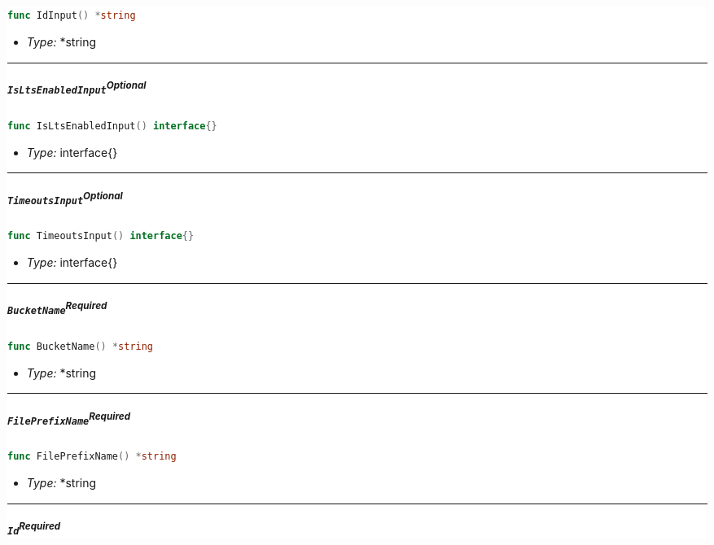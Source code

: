 ```go
func IdInput() *string
```

- *Type:* *string

---

##### `IsLtsEnabledInput`<sup>Optional</sup> <a name="IsLtsEnabledInput" id="@cdktf/provider-opentelekomcloud.ctsTrackerV1.CtsTrackerV1.property.isLtsEnabledInput"></a>

```go
func IsLtsEnabledInput() interface{}
```

- *Type:* interface{}

---

##### `TimeoutsInput`<sup>Optional</sup> <a name="TimeoutsInput" id="@cdktf/provider-opentelekomcloud.ctsTrackerV1.CtsTrackerV1.property.timeoutsInput"></a>

```go
func TimeoutsInput() interface{}
```

- *Type:* interface{}

---

##### `BucketName`<sup>Required</sup> <a name="BucketName" id="@cdktf/provider-opentelekomcloud.ctsTrackerV1.CtsTrackerV1.property.bucketName"></a>

```go
func BucketName() *string
```

- *Type:* *string

---

##### `FilePrefixName`<sup>Required</sup> <a name="FilePrefixName" id="@cdktf/provider-opentelekomcloud.ctsTrackerV1.CtsTrackerV1.property.filePrefixName"></a>

```go
func FilePrefixName() *string
```

- *Type:* *string

---

##### `Id`<sup>Required</sup> <a name="Id" id="@cdktf/provider-opentelekomcloud.ctsTrackerV1.CtsTrackerV1.property.id"></a>
